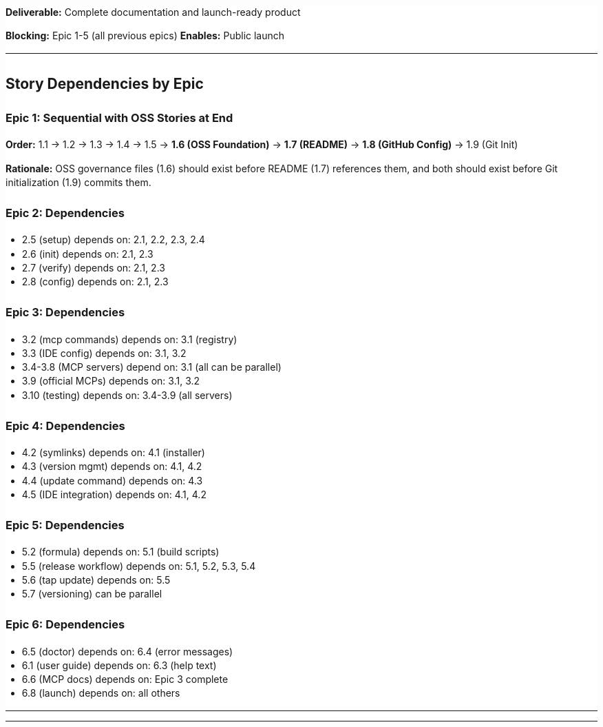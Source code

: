 **Deliverable:** Complete documentation and launch-ready product

**Blocking:** Epic 1-5 (all previous epics)
**Enables:** Public launch

---

## Story Dependencies by Epic

### Epic 1: Sequential with OSS Stories at End
**Order:** 1.1 → 1.2 → 1.3 → 1.4 → 1.5 → **1.6 (OSS Foundation)** → **1.7 (README)** → **1.8 (GitHub Config)** → 1.9 (Git Init)

**Rationale:** OSS governance files (1.6) should exist before README (1.7) references them, and both should exist before Git initialization (1.9) commits them.

### Epic 2: Dependencies
- 2.5 (setup) depends on: 2.1, 2.2, 2.3, 2.4
- 2.6 (init) depends on: 2.1, 2.3
- 2.7 (verify) depends on: 2.1, 2.3
- 2.8 (config) depends on: 2.1, 2.3

### Epic 3: Dependencies
- 3.2 (mcp commands) depends on: 3.1 (registry)
- 3.3 (IDE config) depends on: 3.1, 3.2
- 3.4-3.8 (MCP servers) depend on: 3.1 (all can be parallel)
- 3.9 (official MCPs) depends on: 3.1, 3.2
- 3.10 (testing) depends on: 3.4-3.9 (all servers)

### Epic 4: Dependencies
- 4.2 (symlinks) depends on: 4.1 (installer)
- 4.3 (version mgmt) depends on: 4.1, 4.2
- 4.4 (update command) depends on: 4.3
- 4.5 (IDE integration) depends on: 4.1, 4.2

### Epic 5: Dependencies
- 5.2 (formula) depends on: 5.1 (build scripts)
- 5.5 (release workflow) depends on: 5.1, 5.2, 5.3, 5.4
- 5.6 (tap update) depends on: 5.5
- 5.7 (versioning) can be parallel

### Epic 6: Dependencies
- 6.5 (doctor) depends on: 6.4 (error messages)
- 6.1 (user guide) depends on: 6.3 (help text)
- 6.6 (MCP docs) depends on: Epic 3 complete
- 6.8 (launch) depends on: all others

---

---

